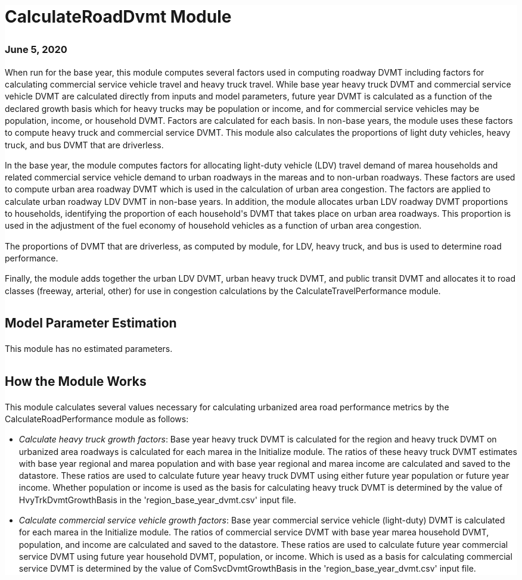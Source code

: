 
# CalculateRoadDvmt Module
### June 5, 2020

When run for the base year, this module computes several factors used in computing roadway DVMT including factors for calculating commercial service vehicle travel and heavy truck travel. While base year heavy truck DVMT and commercial service vehicle DVMT are calculated directly from inputs and model parameters, future year DVMT is calculated as a function of the declared growth basis which for heavy trucks may be population or income, and for commercial service vehicles may be population, income, or household DVMT. Factors are calculated for each basis. In non-base years, the module uses these factors to compute heavy truck and commercial service DVMT. This module also calculates the proportions of light duty vehicles, heavy truck, and bus DVMT that are driverless.

In the base year, the module computes factors for allocating light-duty vehicle (LDV) travel demand of marea households and related commercial service vehicle demand to urban roadways in the mareas and to non-urban roadways. These factors are used to compute urban area roadway DVMT which is used in the calculation of urban area congestion. The factors are applied to calculate urban roadway LDV DVMT in non-base years. In addition, the module allocates urban LDV roadway DVMT proportions to households, identifying the proportion of each household's DVMT that takes place on urban area roadways. This proportion is used in the adjustment of the fuel economy of household vehicles as a function of urban area congestion.

The proportions of DVMT that are driverless, as computed by module, for LDV, heavy truck, and bus is used to determine road performance.

Finally, the module adds together the urban LDV DVMT, urban heavy truck DVMT, and public transit DVMT and allocates it to road classes (freeway, arterial, other) for use in congestion calculations by the CalculateTravelPerformance module.

## Model Parameter Estimation

This module has no estimated parameters.

## How the Module Works

This module calculates several values necessary for calculating urbanized area road performance metrics by the CalculateRoadPerformance module as follows:

* *Calculate heavy truck growth factors*: Base year heavy truck DVMT is calculated for the region and heavy truck DVMT on urbanized area roadways is calculated for each marea in the Initialize module. The ratios of these heavy truck DVMT estimates with base year regional and marea population and with base year regional and marea income are calculated and saved to the datastore. These ratios are used to calculate future year heavy truck DVMT using either future year population or future year income. Whether population or income is used as the basis for calculating heavy truck DVMT is determined by the value of HvyTrkDvmtGrowthBasis in the 'region_base_year_dvmt.csv' input file.

* *Calculate commercial service vehicle growth factors*: Base year commercial service vehicle (light-duty) DVMT is calculated for each marea in the Initialize module. The ratios of commercial service DVMT with base year marea household DVMT, population, and income are calculated and saved to the datastore. These ratios are used to calculate future year commercial service DVMT using future year household DVMT, population, or income. Which is used as a basis for calculating commercial service DVMT is determined by the value of ComSvcDvmtGrowthBasis in the 'region_base_year_dvmt.csv' input file.
